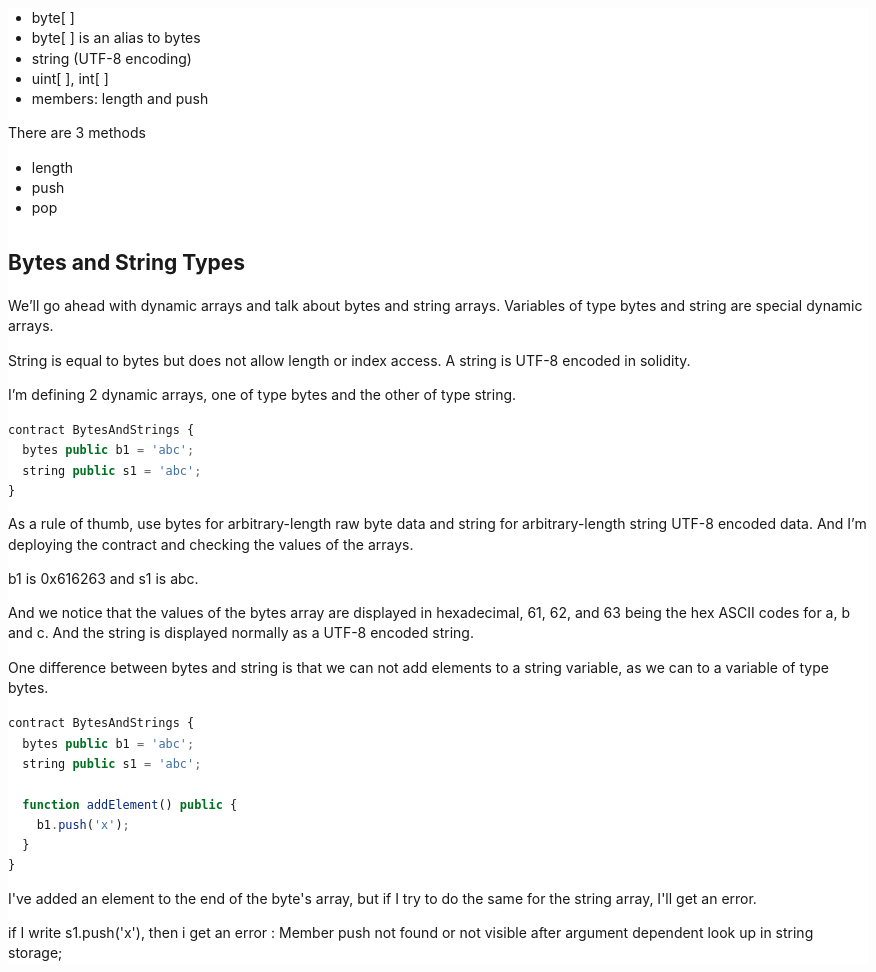 - byte[ ]
- byte[ ] is an alias to bytes
- string (UTF-8 encoding)
- uint[ ], int[ ]
- members: length and push

There are 3 methods

- length
- push
- pop




## Bytes and String Types

We’ll go ahead with dynamic arrays and talk about bytes and string arrays. Variables of type bytes and string are special dynamic arrays.

String is equal to bytes but does not allow length or index access. A string is UTF-8 encoded in solidity.

I’m defining 2 dynamic arrays, one of type bytes and the other of type string.

```js
contract BytesAndStrings {
  bytes public b1 = 'abc';
  string public s1 = 'abc';
}
```

As a rule of thumb, use bytes for arbitrary-length raw byte data and string for arbitrary-length string UTF-8 encoded data. And I’m deploying the contract and checking the values of the arrays.

b1 is 0x616263 and s1 is abc.

And we notice that the values of the bytes array are displayed in hexadecimal, 61, 62, and 63 being the hex ASCII codes for a, b and c. And the string is displayed normally as a UTF-8 encoded string.

One difference between bytes and string is that we can not add elements to a string variable, as we can to a variable of type bytes.

```js
contract BytesAndStrings {
  bytes public b1 = 'abc';
  string public s1 = 'abc';

  function addElement() public { 
    b1.push('x'); 
  }
}
```

I've added an element to the end of the byte's array, but if I try to do the same for the string array, I'll get an error.

if I write s1.push('x'), then i get an error : Member push not found or not visible after argument dependent look up in string storage;
